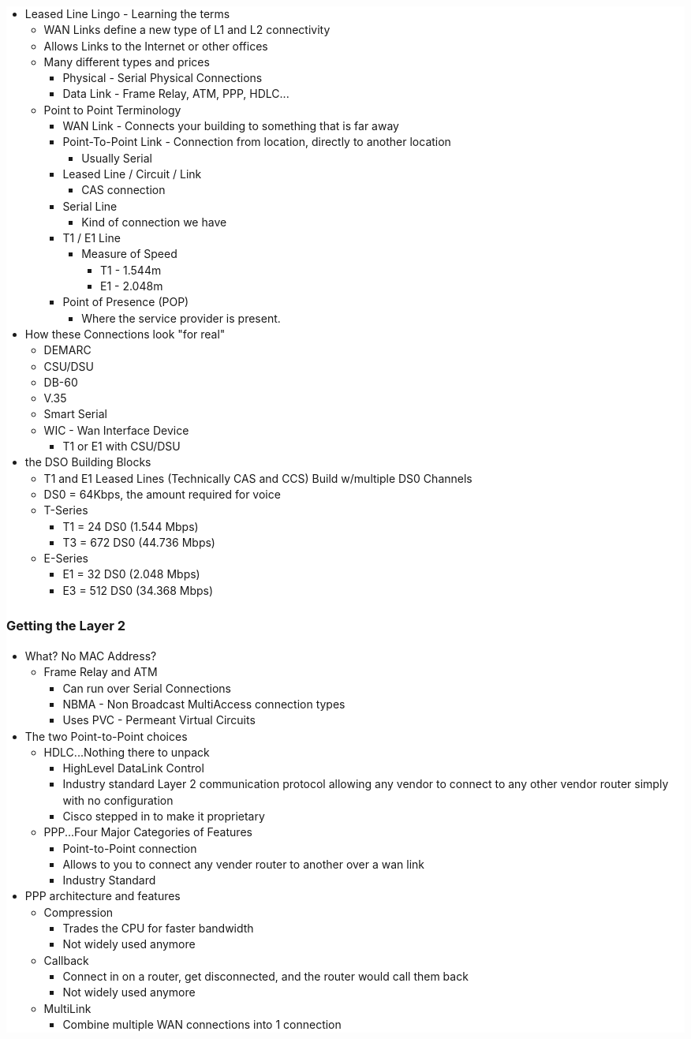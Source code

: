 * Leased Line Lingo - Learning the terms
  * WAN Links define a new type of L1 and L2 connectivity
  * Allows Links to the Internet or other offices
  * Many different types and prices
    * Physical - Serial Physical Connections
    * Data Link - Frame Relay, ATM, PPP, HDLC...
  * Point to Point Terminology
    * WAN Link - Connects your building to something that is far away
    * Point-To-Point Link - Connection from location, directly to another location
      * Usually Serial
    * Leased Line / Circuit / Link
      * CAS connection
    * Serial Line
      * Kind of connection we have
    * T1 / E1 Line
      * Measure of Speed
        * T1 - 1.544m
        * E1 - 2.048m
    * Point of Presence (POP)
      * Where the service provider is present.
* How these Connections look "for real"
  * DEMARC
  * CSU/DSU
  * DB-60
  * V.35
  * Smart Serial
  * WIC - Wan Interface Device
    * T1 or E1 with CSU/DSU
* the DSO Building Blocks
  * T1 and E1 Leased Lines (Technically CAS and CCS) Build w/multiple DS0 Channels
  * DS0 = 64Kbps, the amount required for voice
  * T-Series
    * T1 = 24 DS0 (1.544 Mbps)
    * T3 = 672 DS0 (44.736 Mbps)
  * E-Series
    * E1 = 32 DS0 (2.048 Mbps)
    * E3 = 512 DS0 (34.368 Mbps)

### Getting the Layer 2

* What? No MAC Address?
  * Frame Relay and ATM
    * Can run over Serial Connections
    * NBMA - Non Broadcast MultiAccess connection types
    * Uses PVC - Permeant Virtual Circuits
* The two Point-to-Point choices
  * HDLC...Nothing there to unpack
    * HighLevel DataLink Control
    * Industry standard Layer 2 communication protocol allowing any vendor to connect to any other vendor router simply with no configuration
    * Cisco stepped in to make it proprietary
  * PPP...Four Major Categories of Features
    * Point-to-Point connection
    * Allows to you to connect any vender router to another over a wan link
    * Industry Standard
* PPP architecture and features
  * Compression
    * Trades the CPU for faster bandwidth
    * Not widely used anymore
  * Callback
    * Connect in on a router, get disconnected, and the router would call them back
    * Not widely used anymore
  * MultiLink
    * Combine multiple WAN connections into 1 connection